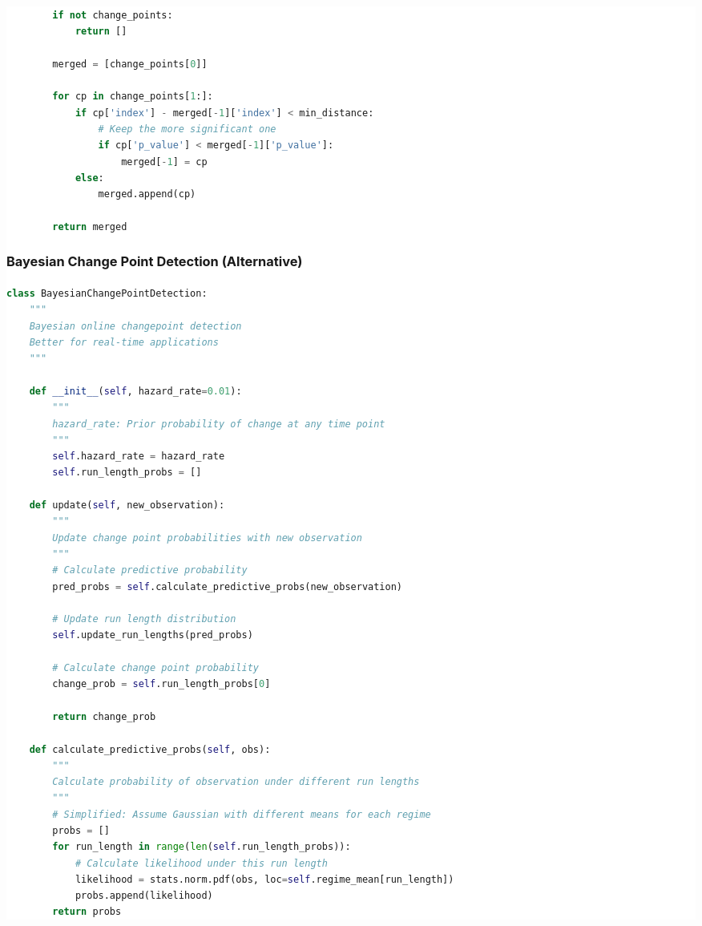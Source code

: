 ```python
        if not change_points:
            return []
        
        merged = [change_points[0]]
        
        for cp in change_points[1:]:
            if cp['index'] - merged[-1]['index'] < min_distance:
                # Keep the more significant one
                if cp['p_value'] < merged[-1]['p_value']:
                    merged[-1] = cp
            else:
                merged.append(cp)
        
        return merged
```

### Bayesian Change Point Detection (Alternative)
```python
class BayesianChangePointDetection:
    """
    Bayesian online changepoint detection
    Better for real-time applications
    """
    
    def __init__(self, hazard_rate=0.01):
        """
        hazard_rate: Prior probability of change at any time point
        """
        self.hazard_rate = hazard_rate
        self.run_length_probs = []
        
    def update(self, new_observation):
        """
        Update change point probabilities with new observation
        """
        # Calculate predictive probability
        pred_probs = self.calculate_predictive_probs(new_observation)
        
        # Update run length distribution
        self.update_run_lengths(pred_probs)
        
        # Calculate change point probability
        change_prob = self.run_length_probs[0]
        
        return change_prob
    
    def calculate_predictive_probs(self, obs):
        """
        Calculate probability of observation under different run lengths
        """
        # Simplified: Assume Gaussian with different means for each regime
        probs = []
        for run_length in range(len(self.run_length_probs)):
            # Calculate likelihood under this run length
            likelihood = stats.norm.pdf(obs, loc=self.regime_mean[run_length])
            probs.append(likelihood)
        return probs
```
